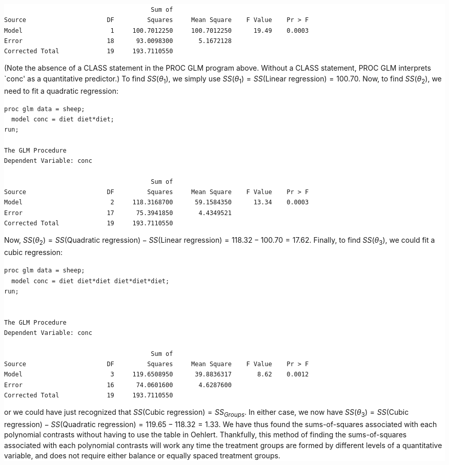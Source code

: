 ```
                                        Sum of
Source                      DF         Squares     Mean Square    F Value    Pr > F
Model                        1     100.7012250     100.7012250      19.49    0.0003
Error                       18      93.0098300       5.1672128
Corrected Total             19     193.7110550
```
(Note the absence of a CLASS statement in the PROC GLM program above.  Without a CLASS statement, PROC GLM interprets `conc' as a quantitative predictor.)   To find $SS(\theta_1)$, we simply use $SS(\theta_1) = SS(\mbox{Linear regression}) = 100.70$.  Now, to find $SS(\theta_2)$, we need to fit a quadratic regression:
```
proc glm data = sheep;
  model conc = diet diet*diet;
run; 

The GLM Procedure
Dependent Variable: conc

                                        Sum of
Source                      DF         Squares     Mean Square    F Value    Pr > F
Model                        2     118.3168700      59.1584350      13.34    0.0003
Error                       17      75.3941850       4.4349521
Corrected Total             19     193.7110550
```
Now, $SS(\theta_2) = SS(\mbox{Quadratic regression}) - SS(\mbox{Linear regression}) = 118.32 - 100.70 = 17.62$.  Finally, to find $SS(\theta_3)$, we could fit a cubic regression:
```
proc glm data = sheep;
  model conc = diet diet*diet diet*diet*diet;
run; 


The GLM Procedure
Dependent Variable: conc

                                        Sum of
Source                      DF         Squares     Mean Square    F Value    Pr > F
Model                        3     119.6508950      39.8836317       8.62    0.0012
Error                       16      74.0601600       4.6287600
Corrected Total             19     193.7110550
```
or we could have just recognized that $SS(\mbox{Cubic regression}) = SS_{Groups}$.  In either case, we now have $SS(\theta_3) = SS(\mbox{Cubic regression}) - SS(\mbox{Quadratic regression}) = 119.65 - 118.32 = 1.33$.   We have thus found the sums-of-squares associated with each polynomial contrasts without having to use the table in Oehlert.  Thankfully, this method of finding the sums-of-squares associated with each polynomial contrasts will work any time the treatment groups are formed by different levels of a quantitative variable, and does not require either balance or equally spaced treatment groups.
